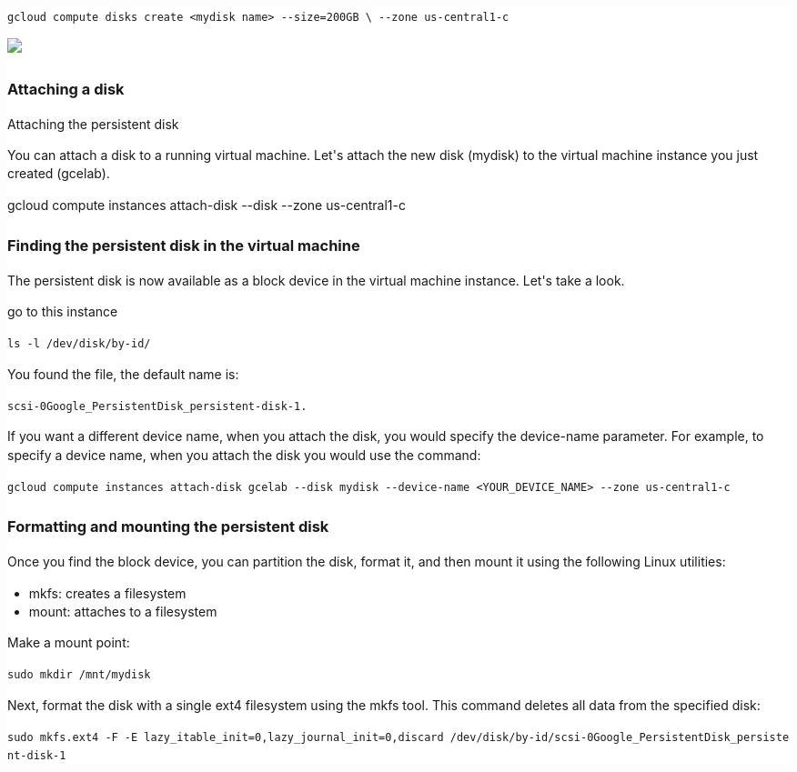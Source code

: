 ```
gcloud compute disks create <mydisk name> --size=200GB \ --zone us-central1-c
```

![](https://firebasestorage.googleapis.com/v0/b/storage-bucket-83851.appspot.com/o/logdown%2F%E8%9E%A2%E5%B9%95%E5%BF%AB%E7%85%A7%202018-12-18%20%E4%B8%8A%E5%8D%8811.31.26.png?alt=media&token=7170d434-2bd3-46de-ba25-b9733ba9880f)

### Attaching a disk

Attaching the persistent disk

You can attach a disk to a running virtual machine. Let's attach the new disk (mydisk) to the virtual machine instance you just created (gcelab).

gcloud compute instances attach-disk <gcelab> --disk <mydisk> --zone us-central1-c

### Finding the persistent disk in the virtual machine

The persistent disk is now available as a block device in the virtual machine instance. Let's take a look.

go to this instance

```
ls -l /dev/disk/by-id/
```

You found the file, the default name is:

```
scsi-0Google_PersistentDisk_persistent-disk-1.
```

If you want a different device name, when you attach the disk, you would specify the device-name parameter. For example, to specify a device name, when you attach the disk you would use the command:

```
gcloud compute instances attach-disk gcelab --disk mydisk --device-name <YOUR_DEVICE_NAME> --zone us-central1-c
```

### Formatting and mounting the persistent disk

Once you find the block device, you can partition the disk, format it, and then mount it using the following Linux utilities:

* mkfs: creates a filesystem
* mount: attaches to a filesystem

Make a mount point:

```
sudo mkdir /mnt/mydisk
```

Next, format the disk with a single ext4 filesystem using the mkfs tool. This command deletes all data from the specified disk:

```
sudo mkfs.ext4 -F -E lazy_itable_init=0,lazy_journal_init=0,discard /dev/disk/by-id/scsi-0Google_PersistentDisk_persistent-disk-1
```
